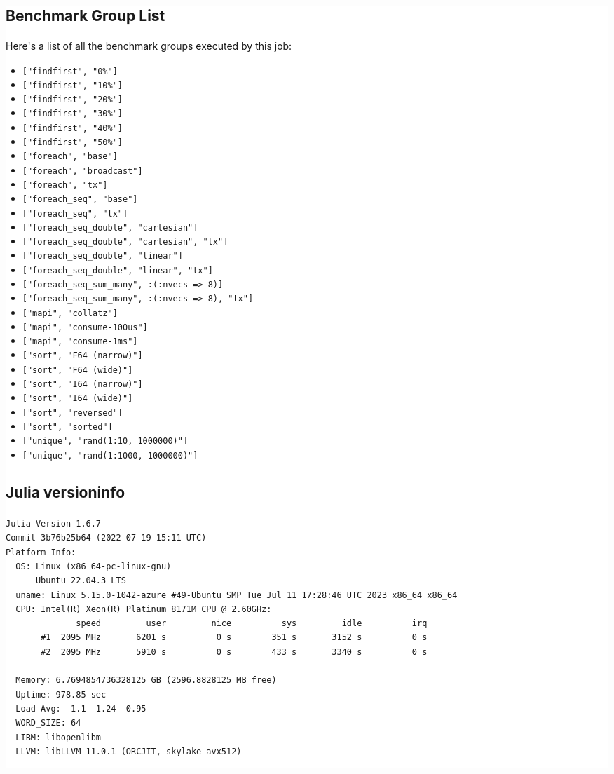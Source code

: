 ## Benchmark Group List
Here's a list of all the benchmark groups executed by this job:

- `["findfirst", "0%"]`
- `["findfirst", "10%"]`
- `["findfirst", "20%"]`
- `["findfirst", "30%"]`
- `["findfirst", "40%"]`
- `["findfirst", "50%"]`
- `["foreach", "base"]`
- `["foreach", "broadcast"]`
- `["foreach", "tx"]`
- `["foreach_seq", "base"]`
- `["foreach_seq", "tx"]`
- `["foreach_seq_double", "cartesian"]`
- `["foreach_seq_double", "cartesian", "tx"]`
- `["foreach_seq_double", "linear"]`
- `["foreach_seq_double", "linear", "tx"]`
- `["foreach_seq_sum_many", :(:nvecs => 8)]`
- `["foreach_seq_sum_many", :(:nvecs => 8), "tx"]`
- `["mapi", "collatz"]`
- `["mapi", "consume-100us"]`
- `["mapi", "consume-1ms"]`
- `["sort", "F64 (narrow)"]`
- `["sort", "F64 (wide)"]`
- `["sort", "I64 (narrow)"]`
- `["sort", "I64 (wide)"]`
- `["sort", "reversed"]`
- `["sort", "sorted"]`
- `["unique", "rand(1:10, 1000000)"]`
- `["unique", "rand(1:1000, 1000000)"]`

## Julia versioninfo
```
Julia Version 1.6.7
Commit 3b76b25b64 (2022-07-19 15:11 UTC)
Platform Info:
  OS: Linux (x86_64-pc-linux-gnu)
      Ubuntu 22.04.3 LTS
  uname: Linux 5.15.0-1042-azure #49-Ubuntu SMP Tue Jul 11 17:28:46 UTC 2023 x86_64 x86_64
  CPU: Intel(R) Xeon(R) Platinum 8171M CPU @ 2.60GHz: 
              speed         user         nice          sys         idle          irq
       #1  2095 MHz       6201 s          0 s        351 s       3152 s          0 s
       #2  2095 MHz       5910 s          0 s        433 s       3340 s          0 s
       
  Memory: 6.7694854736328125 GB (2596.8828125 MB free)
  Uptime: 978.85 sec
  Load Avg:  1.1  1.24  0.95
  WORD_SIZE: 64
  LIBM: libopenlibm
  LLVM: libLLVM-11.0.1 (ORCJIT, skylake-avx512)
```

---
